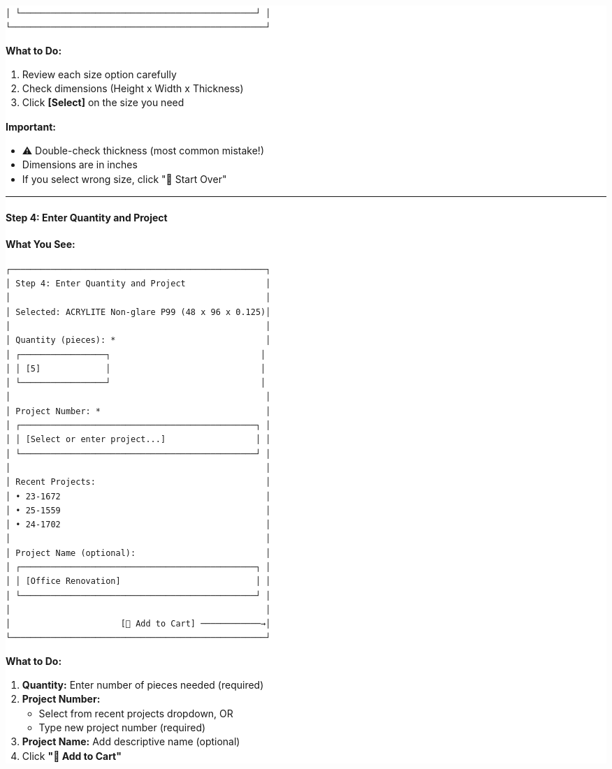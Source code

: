 ```
│ └───────────────────────────────────────────────┘ │
└───────────────────────────────────────────────────┘
```

**What to Do:**
1. Review each size option carefully
2. Check dimensions (Height x Width x Thickness)
3. Click **[Select]** on the size you need

**Important:**
- ⚠️ Double-check thickness (most common mistake!)
- Dimensions are in inches
- If you select wrong size, click "🔄 Start Over"

---

#### **Step 4: Enter Quantity and Project**

**What You See:**
```
┌───────────────────────────────────────────────────┐
│ Step 4: Enter Quantity and Project                │
│                                                   │
│ Selected: ACRYLITE Non-glare P99 (48 x 96 x 0.125)│
│                                                   │
│ Quantity (pieces): *                              │
│ ┌─────────────────┐                              │
│ │ [5]             │                              │
│ └─────────────────┘                              │
│                                                   │
│ Project Number: *                                 │
│ ┌───────────────────────────────────────────────┐ │
│ │ [Select or enter project...]                  │ │
│ └───────────────────────────────────────────────┘ │
│                                                   │
│ Recent Projects:                                  │
│ • 23-1672                                         │
│ • 25-1559                                         │
│ • 24-1702                                         │
│                                                   │
│ Project Name (optional):                          │
│ ┌───────────────────────────────────────────────┐ │
│ │ [Office Renovation]                           │ │
│ └───────────────────────────────────────────────┘ │
│                                                   │
│                      [🛒 Add to Cart] ────────────→│
└───────────────────────────────────────────────────┘
```

**What to Do:**
1. **Quantity:** Enter number of pieces needed (required)
2. **Project Number:** 
   - Select from recent projects dropdown, OR
   - Type new project number (required)
3. **Project Name:** Add descriptive name (optional)
4. Click **"🛒 Add to Cart"**
